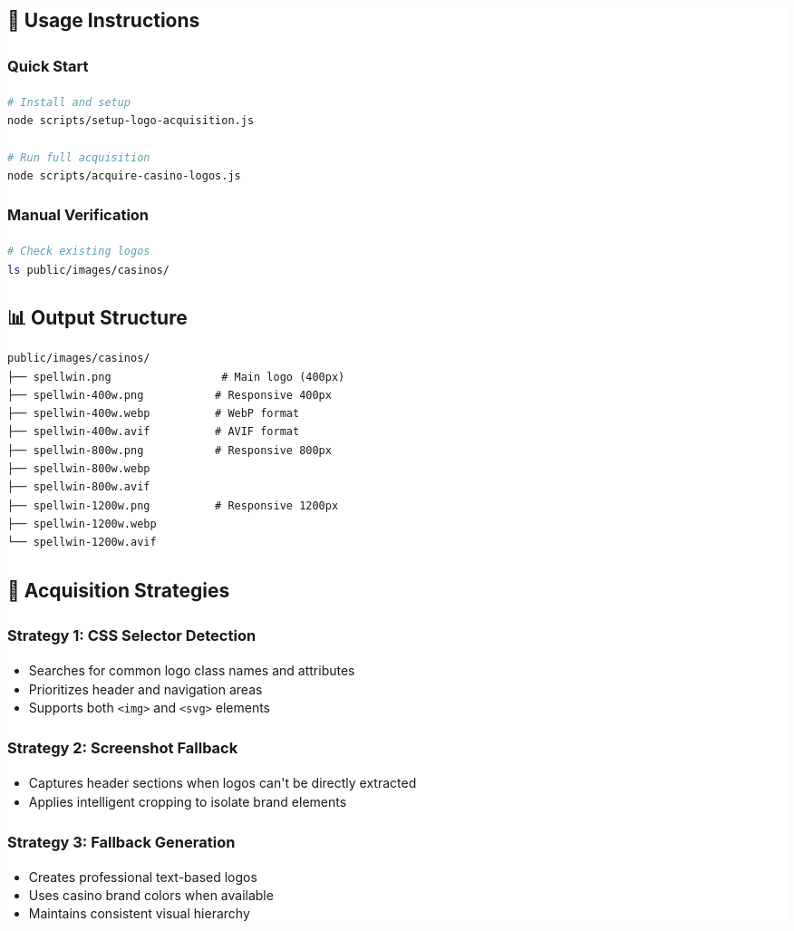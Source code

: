 ## 🚀 Usage Instructions

### Quick Start
```bash
# Install and setup
node scripts/setup-logo-acquisition.js

# Run full acquisition
node scripts/acquire-casino-logos.js
```

### Manual Verification
```bash
# Check existing logos
ls public/images/casinos/
```

## 📊 Output Structure

```
public/images/casinos/
├── spellwin.png                 # Main logo (400px)
├── spellwin-400w.png           # Responsive 400px
├── spellwin-400w.webp          # WebP format
├── spellwin-400w.avif          # AVIF format
├── spellwin-800w.png           # Responsive 800px
├── spellwin-800w.webp
├── spellwin-800w.avif
├── spellwin-1200w.png          # Responsive 1200px
├── spellwin-1200w.webp
└── spellwin-1200w.avif
```

## 🎯 Acquisition Strategies

### Strategy 1: CSS Selector Detection
- Searches for common logo class names and attributes
- Prioritizes header and navigation areas
- Supports both `<img>` and `<svg>` elements

### Strategy 2: Screenshot Fallback
- Captures header sections when logos can't be directly extracted
- Applies intelligent cropping to isolate brand elements

### Strategy 3: Fallback Generation
- Creates professional text-based logos
- Uses casino brand colors when available
- Maintains consistent visual hierarchy
